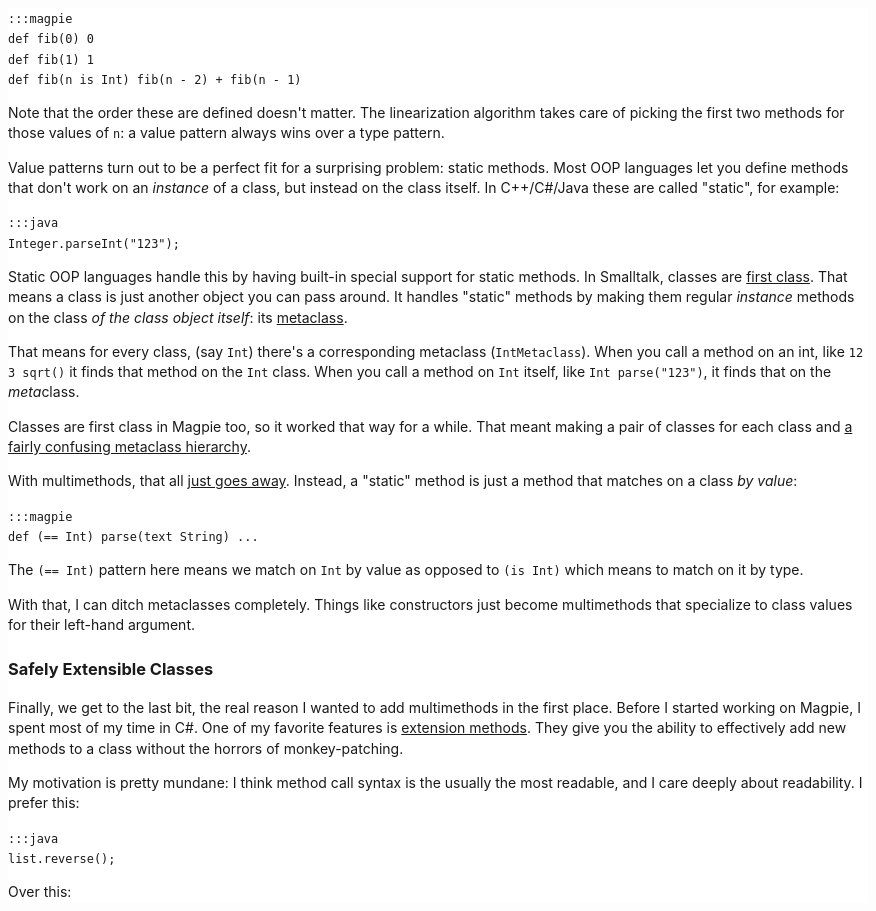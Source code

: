     :::magpie
    def fib(0) 0
    def fib(1) 1
    def fib(n is Int) fib(n - 2) + fib(n - 1)

Note that the order these are defined doesn't matter. The linearization algorithm takes care of picking the first two methods for those values of `n`: a value pattern always wins over a type pattern.

Value patterns turn out to be a perfect fit for a surprising problem: static methods. Most OOP languages let you define methods that don't work on an *instance* of a class, but instead on the class itself. In C++/C#/Java these are called "static", for example:

    :::java
    Integer.parseInt("123");

Static OOP languages handle this by having built-in special support for static methods. In Smalltalk, classes are [first class](http://en.wikipedia.org/wiki/First-class_object). That means a class is just another object you can pass around. It handles "static" methods by making them regular *instance* methods on the class *of the class object itself*: its [metaclass](http://www.ifi.uzh.ch/richter/Classes/oose2/05_Metaclasses/02_smalltalk/02_metaclasses_smalltalk.html).

That means for every class, (say `Int`) there's a corresponding metaclass (`IntMetaclass`). When you call a method on an int, like `123 sqrt()` it finds that method on the `Int` class. When you call a method on `Int` itself, like `Int parse("123")`, it finds that on the *meta*class.

Classes are first class in Magpie too, so it worked that way for a while. That meant making a pair of classes for each class and [a fairly confusing metaclass hierarchy](http://en.wikipedia.org/wiki/File:Smalltalk_80_metaclasses.svg).

With multimethods, that all [just goes away](https://github.com/munificent/magpie/commit/424b2724af47fffc426c1e432c8fae051ce3a0d1#L6L18). Instead, a "static" method is just a method that matches on a class *by value*:

    :::magpie
    def (== Int) parse(text String) ...

The `(== Int)` pattern here means we match on `Int` by value as opposed to `(is Int)` which means to match on it by type.

With that, I can ditch metaclasses completely. Things like constructors just become multimethods that specialize to class values for their left-hand argument.

### Safely Extensible Classes

Finally, we get to the last bit, the real reason I wanted to add multimethods in the first place. Before I started working on Magpie, I spent most of my time in C#. One of my favorite features is [extension methods](http://journal.stuffwithstuff.com/2008/02/09/c-extension-methods-not-just-for-breakfast/). They give you the ability to effectively add new methods to a class without the horrors of monkey-patching.

My motivation is pretty mundane: I think method call syntax is the usually the most readable, and I care deeply about readability. I prefer this:

    :::java
    list.reverse();

Over this:
